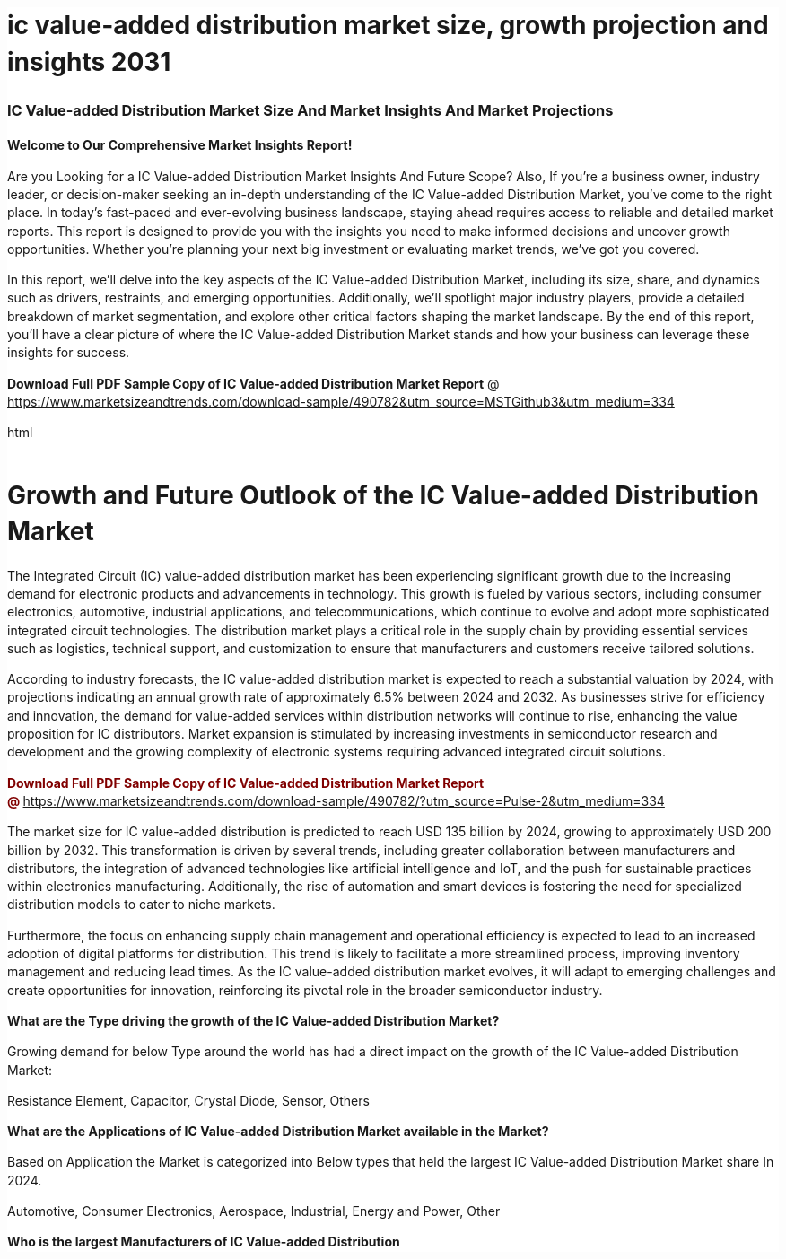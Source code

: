 <H1>ic value-added distribution market size, growth projection and insights 2031</H1><div class="" data-test-id=""><h3><span class="">IC Value-added Distribution Market Size And Market Insights And Market Projections</span></h3></div><div class="" data-test-id=""><p><strong>Welcome to Our Comprehensive Market Insights Report!</strong></p><p>Are you Looking for a IC Value-added Distribution Market Insights And Future Scope? Also, If you&rsquo;re a business owner, industry leader, or decision-maker seeking an in-depth understanding of the IC Value-added Distribution Market, you&rsquo;ve come to the right place. In today&rsquo;s fast-paced and ever-evolving business landscape, staying ahead requires access to reliable and detailed market reports. This report is designed to provide you with the insights you need to make informed decisions and uncover growth opportunities. Whether you&rsquo;re planning your next big investment or evaluating market trends, we&rsquo;ve got you covered.</p><p>In this report, we&rsquo;ll delve into the key aspects of the IC Value-added Distribution Market, including its size, share, and dynamics such as drivers, restraints, and emerging opportunities. Additionally, we&rsquo;ll spotlight major industry players, provide a detailed breakdown of market segmentation, and explore other critical factors shaping the market landscape. By the end of this report, you&rsquo;ll have a clear picture of where the IC Value-added Distribution Market stands and how your business can leverage these insights for success.</p><p><strong>Download Full PDF Sample Copy of IC Value-added Distribution Market Report</strong> @ <a href="https://www.marketsizeandtrends.com/download-sample/490782&utm_source=MSTGithub3&utm_medium=334" target="_blank">https://www.marketsizeandtrends.com/download-sample/490782&utm_source=MSTGithub3&utm_medium=334</a></p></div><div class="" data-test-id=""><p><span class="">html<!DOCTYPE html><html lang="en"><head> <meta charset="UTF-8"> <meta name="viewport" content="width=device-width, initial-scale=1.0"> <title>IC Value-added Distribution Market Growth and Future Outlook</title></head><body> <h1>Growth and Future Outlook of the IC Value-added Distribution Market</h1> <p>The Integrated Circuit (IC) value-added distribution market has been experiencing significant growth due to the increasing demand for electronic products and advancements in technology. This growth is fueled by various sectors, including consumer electronics, automotive, industrial applications, and telecommunications, which continue to evolve and adopt more sophisticated integrated circuit technologies. The distribution market plays a critical role in the supply chain by providing essential services such as logistics, technical support, and customization to ensure that manufacturers and customers receive tailored solutions.</p> <p>According to industry forecasts, the IC value-added distribution market is expected to reach a substantial valuation by 2024, with projections indicating an annual growth rate of approximately 6.5% between 2024 and 2032. As businesses strive for efficiency and innovation, the demand for value-added services within distribution networks will continue to rise, enhancing the value proposition for IC distributors. Market expansion is stimulated by increasing investments in semiconductor research and development and the growing complexity of electronic systems requiring advanced integrated circuit solutions.</p> <p><strong><span style="color: #800000;">Download Full PDF Sample Copy of IC Value-added Distribution Market Report @</span>&nbsp;</strong><a href="https://www.marketsizeandtrends.com/download-sample/490782/?utm_source=Pulse-2&amp;utm_medium=334">https://www.marketsizeandtrends.com/download-sample/490782/?utm_source=Pulse-2&amp;utm_medium=334</a></p> <p>The market size for IC value-added distribution is predicted to reach USD 135 billion by 2024, growing to approximately USD 200 billion by 2032. This transformation is driven by several trends, including greater collaboration between manufacturers and distributors, the integration of advanced technologies like artificial intelligence and IoT, and the push for sustainable practices within electronics manufacturing. Additionally, the rise of automation and smart devices is fostering the need for specialized distribution models to cater to niche markets.</p> <p>Furthermore, the focus on enhancing supply chain management and operational efficiency is expected to lead to an increased adoption of digital platforms for distribution. This trend is likely to facilitate a more streamlined process, improving inventory management and reducing lead times. As the IC value-added distribution market evolves, it will adapt to emerging challenges and create opportunities for innovation, reinforcing its pivotal role in the broader semiconductor industry.</p></body></html></span></p><p><strong><span class="">What are the&nbsp;Type driving the growth of the IC Value-added Distribution Market?</span></strong></p></div><div class="" data-test-id=""><p><span class="">Growing demand for below Type around the world has had a direct impact on the growth of the IC Value-added Distribution Market:</span></p></div><div class="" data-test-id=""><p>Resistance Element, Capacitor, Crystal Diode, Sensor, Others</p><p><span class=""><strong>What are the&nbsp;Applications&nbsp;of IC Value-added Distribution Market available in the Market?</strong></span></p></div><div class="" data-test-id=""><p><span class="">Based on Application the Market is categorized into Below types that held the largest IC Value-added Distribution Market share In 2024.</span></p></div><div class="" data-test-id=""><p><span class="">Automotive, Consumer Electronics, Aerospace, Industrial, Energy and Power, Other</span></p><p><span class=""><strong>Who is the largest Manufacturers of IC Value-added Distribution
